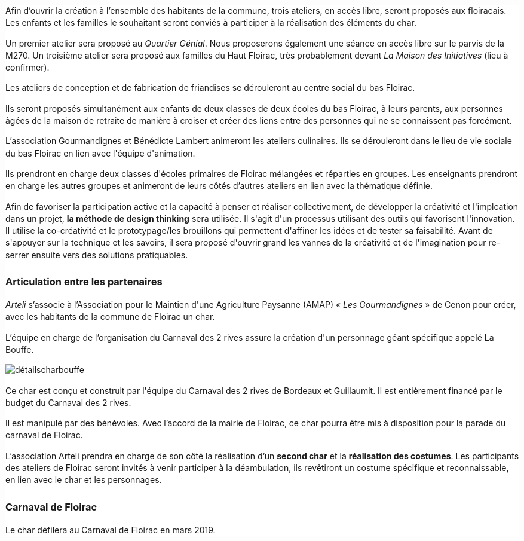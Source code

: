 Afin d’ouvrir la création à l’ensemble des habitants de la commune, trois ateliers, en accès libre, seront proposés aux floiracais. Les enfants et les familles le souhaitant seront conviés à participer à la réalisation des éléments du char.  

Un premier atelier sera proposé au *Quartier Génial*. Nous proposerons également une séance en accès libre sur le parvis de la M270. Un troisième atelier sera proposé aux familles du Haut Floirac, très probablement devant *La Maison des Initiatives* (lieu à confirmer).  

Les ateliers de conception et de fabrication de friandises se dérouleront au centre social du bas Floirac.

Ils seront proposés simultanément aux enfants de deux classes de deux écoles du bas Floirac, à leurs parents, aux personnes âgées de la maison de retraite de manière à croiser et créer des liens entre des personnes qui ne se connaissent pas forcément.

L’association Gourmandignes et Bénédicte Lambert animeront les ateliers culinaires. Ils se dérouleront dans le lieu de vie sociale du bas Floirac en lien avec l'équipe d'animation.

Ils prendront en charge deux classes d'écoles primaires de Floirac mélangées et réparties en groupes.
Les enseignants prendront en charge les autres groupes et animeront de leurs côtés d’autres ateliers en lien avec la thématique définie.

Afin de favoriser la participation active et la capacité à penser et réaliser collectivement, de développer la créativité et l'implcation dans un projet, **la méthode de design thinking** sera utilisée. Il s'agit d'un processus utilisant des outils qui favorisent l'innovation. Il utilise la co-créativité et le prototypage/les brouillons qui permettent d'affiner les idées et de tester sa faisabilité. Avant de s'appuyer sur la technique et les savoirs, il sera proposé d'ouvrir grand les vannes de la créativité et de l'imagination pour re-serrer ensuite vers des solutions pratiquables.

### Articulation entre les partenaires

 *Arteli* s’associe à l’Association pour le Maintien d'une Agriculture Paysanne (AMAP) « *Les Gourmandignes* »  de Cenon pour créer, avec les habitants de la commune de Floirac un char.  

L’équipe en charge de l’organisation du Carnaval des 2 rives assure la création d'un personnage géant spécifique appelé La Bouffe.

![détailscharbouffe](D:\github\ateliersGourmandignes\carnaval\assets\détailscharbouffe.png)



Ce char est conçu et construit par l'équipe du Carnaval des 2 rives de Bordeaux et Guillaumit. Il est entièrement financé par le budget du Carnaval des 2 rives.

Il est manipulé par des bénévoles. Avec l’accord de la mairie de Floirac, ce char pourra être mis à disposition pour la parade du carnaval de Floirac.

L’association Arteli prendra en charge de son côté la réalisation d’un **second char** et la **réalisation des costumes**. Les participants des ateliers de Floirac seront invités à venir participer à la déambulation, ils revêtiront un costume spécifique et reconnaissable, en lien avec le char et les personnages.

###  Carnaval de Floirac

Le char défilera au Carnaval de Floirac en mars 2019.  
